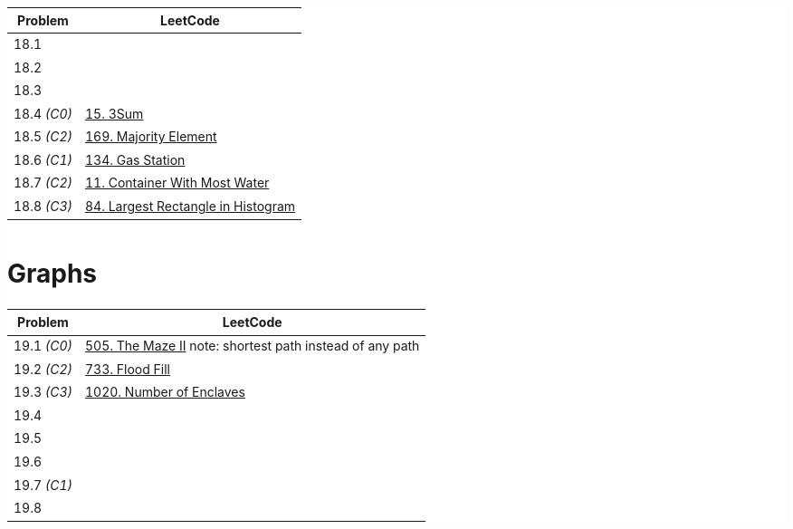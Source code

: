| Problem | LeetCode |
|---------|----------|
| 18.1       | []() |
| 18.2 | []() |
| 18.3 | []() |
| 18.4 _(C0)_| [15. 3Sum](https://leetcode.com/problems/3sum) |
| 18.5 _(C2)_| [169. Majority Element](https://leetcode.com/problems/majority-element/) |
| 18.6 _(C1)_| [134. Gas Station](https://leetcode.com/problems/gas-station/) |
| 18.7 _(C2)_| [11. Container With Most Water](https://leetcode.com/problems/container-with-most-water/) |
| 18.8 _(C3)_| [84. Largest Rectangle in Histogram](https://leetcode.com/problems/largest-rectangle-in-histogram/) |

# Graphs

| Problem | LeetCode |
|---------|----------|
| 19.1  _(C0)_     | [505. The Maze II](https://leetcode.com/problems/the-maze-ii) note: shortest path instead of any path |
| 19.2 _(C2)_| [733. Flood Fill](https://leetcode.com/problems/flood-fill/) |
| 19.3 _(C3)_| [1020. Number of Enclaves](https://leetcode.com/problems/number-of-enclaves/) |
| 19.4 | []() |
| 19.5 | []() |
| 19.6 | []() |
| 19.7 _(C1)_| []() |
| 19.8 | []() |
